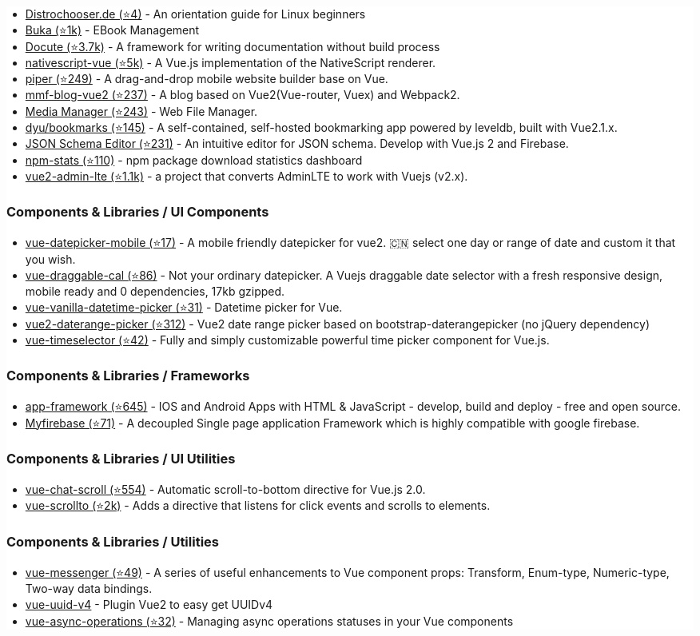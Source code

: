 *   [Distrochooser.de (⭐4)](https://github.com/cmllr/distrochooser) - An orientation guide for Linux beginners
*   [Buka (⭐1k)](https://github.com/oguzhaninan/Buka) - EBook Management
*   [Docute (⭐3.7k)](https://github.com/egoist/docute) - A framework for writing documentation without build process
*   [nativescript-vue (⭐5k)](https://github.com/rigor789/nativescript-vue) - A Vue.js implementation of the NativeScript renderer.
*   [piper (⭐249)](https://github.com/fireyy/piper) - A drag-and-drop mobile website builder base on Vue.
*   [mmf-blog-vue2 (⭐237)](https://github.com/lincenying/mmf-blog-vue2) - A blog based on Vue2(Vue-router, Vuex) and Webpack2.
*   [Media Manager (⭐243)](https://github.com/iutbay/mm) - Web File Manager.
*   [dyu/bookmarks (⭐145)](https://github.com/dyu/bookmarks) - A self-contained, self-hosted bookmarking app powered by leveldb, built with Vue2.1.x.
*   [JSON Schema Editor (⭐231)](https://github.com/tangram-js/json-schema-editor) - An intuitive editor for JSON schema. Develop with Vue.js 2 and Firebase.
*   [npm-stats (⭐110)](https://github.com/apertureless/npm-stats) - npm package download statistics dashboard
*   [vue2-admin-lte (⭐1.1k)](https://github.com/devjin0617/vue2-admin-lte) - a project that converts AdminLTE to work with Vuejs (v2.x).

### Components & Libraries / UI Components

*   [vue-datepicker-mobile (⭐17)](https://github.com/ikarosu/vue-datepicker-mobile) - A mobile friendly datepicker for vue2. :cn: select one day or range of date and custom it that you wish.
*   [vue-draggable-cal (⭐86)](https://github.com/liloow/vue-draggableCal) - Not your ordinary datepicker. A Vuejs draggable date selector with a fresh responsive design, mobile ready and 0 dependencies, 17kb gzipped.
*   [vue-vanilla-datetime-picker (⭐31)](https://github.com/Shchepotin/vue-vanilla-datetime-picker) - Datetime picker for Vue.
*   [vue2-daterange-picker (⭐312)](https://github.com/Innologica/vue2-daterange-picker/blob/master/README.md) - Vue2 date range picker based on bootstrap-daterangepicker (no jQuery dependency)
*   [vue-timeselector (⭐42)](https://github.com/alexiscolin/vue-timeselector) - Fully and simply customizable powerful time picker component for Vue.js.

### Components & Libraries / Frameworks

*   [app-framework (⭐645)](https://github.com/scriptPilot/app-framework) - IOS and Android Apps with HTML & JavaScript - develop, build and deploy - free and open source.
*   [Myfirebase (⭐71)](https://github.com/myfirebase/myfirebase) - A decoupled Single page application Framework which is highly compatible with google firebase.

### Components & Libraries / UI Utilities

*   [vue-chat-scroll (⭐554)](https://github.com/theomessin/vue-chat-scroll) - Automatic scroll-to-bottom directive for Vue.js 2.0.
*   [vue-scrollto (⭐2k)](https://github.com/rigor789/vue-scrollTo) - Adds a directive that listens for click events and scrolls to elements.

### Components & Libraries / Utilities

*   [vue-messenger (⭐49)](https://github.com/fjc0k/vue-messenger) - A series of useful enhancements to Vue component props: Transform, Enum-type, Numeric-type, Two-way data bindings.
*   [vue-uuid-v4](https://github.com/estudioliver/vue-uuid.git) - Plugin Vue2 to easy get UUIDv4
*   [vue-async-operations (⭐32)](https://github.com/devstark-com/vue-async-operations) - Managing async operations statuses in your Vue components
